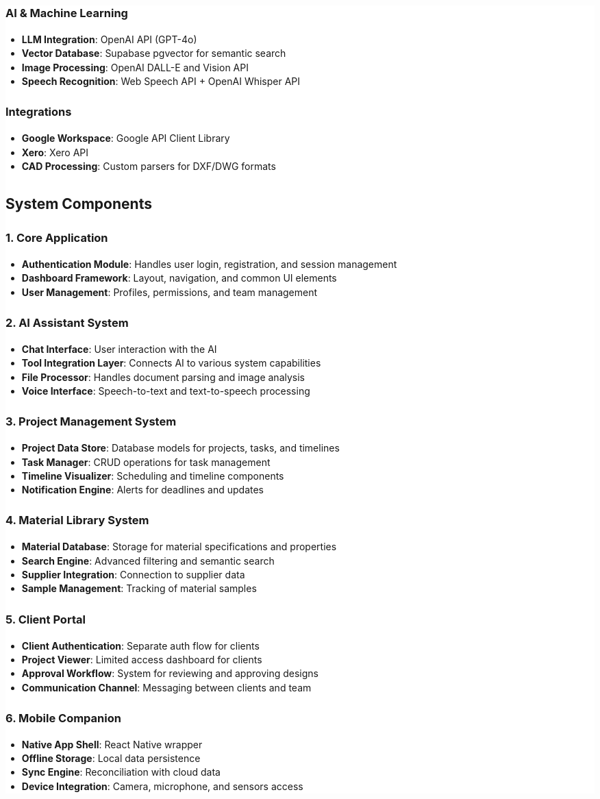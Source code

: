 ### AI & Machine Learning
- **LLM Integration**: OpenAI API (GPT-4o)
- **Vector Database**: Supabase pgvector for semantic search
- **Image Processing**: OpenAI DALL-E and Vision API
- **Speech Recognition**: Web Speech API + OpenAI Whisper API

### Integrations
- **Google Workspace**: Google API Client Library
- **Xero**: Xero API
- **CAD Processing**: Custom parsers for DXF/DWG formats

## System Components

### 1. Core Application
- **Authentication Module**: Handles user login, registration, and session management
- **Dashboard Framework**: Layout, navigation, and common UI elements
- **User Management**: Profiles, permissions, and team management

### 2. AI Assistant System
- **Chat Interface**: User interaction with the AI
- **Tool Integration Layer**: Connects AI to various system capabilities
- **File Processor**: Handles document parsing and image analysis
- **Voice Interface**: Speech-to-text and text-to-speech processing

### 3. Project Management System
- **Project Data Store**: Database models for projects, tasks, and timelines
- **Task Manager**: CRUD operations for task management
- **Timeline Visualizer**: Scheduling and timeline components
- **Notification Engine**: Alerts for deadlines and updates

### 4. Material Library System
- **Material Database**: Storage for material specifications and properties
- **Search Engine**: Advanced filtering and semantic search
- **Supplier Integration**: Connection to supplier data
- **Sample Management**: Tracking of material samples

### 5. Client Portal
- **Client Authentication**: Separate auth flow for clients
- **Project Viewer**: Limited access dashboard for clients
- **Approval Workflow**: System for reviewing and approving designs
- **Communication Channel**: Messaging between clients and team

### 6. Mobile Companion
- **Native App Shell**: React Native wrapper
- **Offline Storage**: Local data persistence
- **Sync Engine**: Reconciliation with cloud data
- **Device Integration**: Camera, microphone, and sensors access
